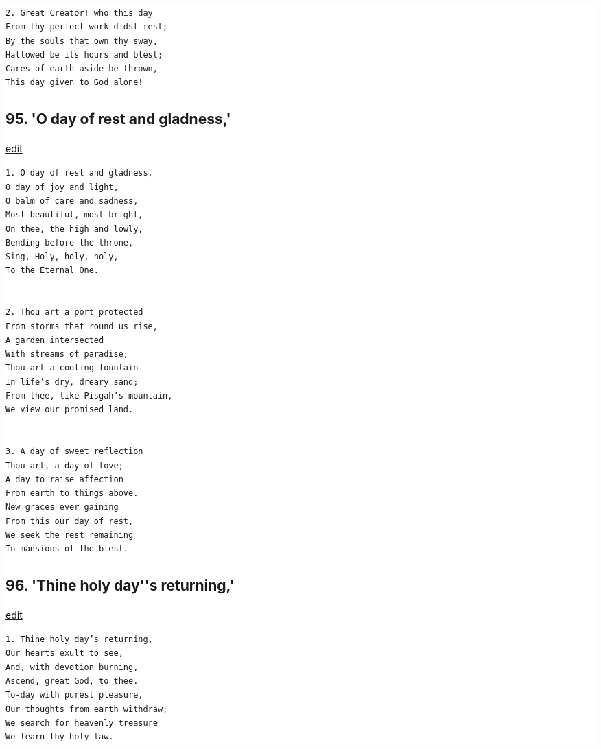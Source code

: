 
    2. Great Creator! who this day
    From thy perfect work didst rest;
    By the souls that own thy sway,
    Hallowed be its hours and blest;
    Cares of earth aside be thrown,
    This day given to God alone!
 
 

## 95.  'O day of rest and gladness,'
[edit](https://docs.google.com/document/d/1Ve932Qw0QVE57WgT7aXaCUF_u5MmbTaV/edit?mode=html)



    1. O day of rest and gladness,
    O day of joy and light,
    O balm of care and sadness,
    Most beautiful, most bright,
    On thee, the high and lowly,
    Bending before the throne,
    Sing, Holy, holy, holy,
    To the Eternal One.


    2. Thou art a port protected
    From storms that round us rise,
    A garden intersected
    With streams of paradise;
    Thou art a cooling fountain
    In life’s dry, dreary sand;
    From thee, like Pisgah’s mountain,
    We view our promised land.


    3. A day of sweet reflection
    Thou art, a day of love;
    A day to raise affection
    From earth to things above.
    New graces ever gaining
    From this our day of rest,
    We seek the rest remaining
    In mansions of the blest.
 
 

## 96.  'Thine holy day''s returning,'
[edit](https://docs.google.com/document/d/1VdHvZGIGDdgNwyemhBN7BV3m3bFAqWV4/edit?mode=html)



    1. Thine holy day’s returning,
    Our hearts exult to see,
    And, with devotion burning,
    Ascend, great God, to thee.
    To-day with purest pleasure,
    Our thoughts from earth withdraw;
    We search for heavenly treasure
    We learn thy holy law.
